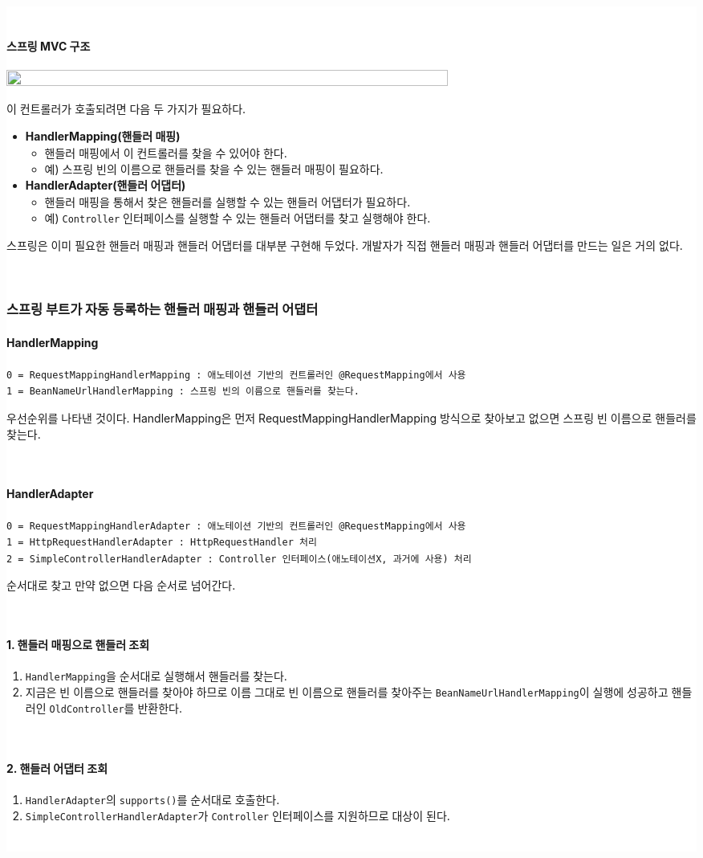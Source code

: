 <br>

#### 스프링 MVC 구조

<img src=https://github.com/muyaaho/spring-mvc1/assets/76798969/95b8c155-9f2f-4170-a2ef-2ab50bb833f1 width="80%" height="80%"/><br>

이 컨트롤러가 호출되려면 다음 두 가지가 필요하다.

- **HandlerMapping(핸들러 매핑)**
    - 핸들러 매핑에서 이 컨트롤러를 찾을 수 있어야 한다.
    - 예) 스프링 빈의 이름으로 핸들러를 찾을 수 있는 핸들러 매핑이 필요하다.
- **HandlerAdapter(핸들러 어댑터)**
    - 핸들러 매핑을 통해서 찾은 핸들러를 실행할 수 있는 핸들러 어댑터가 필요하다.
    - 예) `Controller` 인터페이스를 실행할 수 있는 핸들러 어댑터를 찾고 실행해야 한다.

스프링은 이미 필요한 핸들러 매핑과 핸들러 어댑터를 대부분 구현해 두었다. 개발자가 직접 핸들러 매핑과 핸들러 어댑터를 만드는 일은 거의 없다.

<br>

### 스프링 부트가 자동 등록하는 핸들러 매핑과 핸들러 어댑터

#### HandlerMapping

```
0 = RequestMappingHandlerMapping : 애노테이션 기반의 컨트롤러인 @RequestMapping에서 사용
1 = BeanNameUrlHandlerMapping : 스프링 빈의 이름으로 핸들러를 찾는다.
```

우선순위를 나타낸 것이다. HandlerMapping은 먼저 RequestMappingHandlerMapping 방식으로 찾아보고 없으면 스프링 빈 이름으로 핸들러를 찾는다.

<br>

#### HandlerAdapter

```
0 = RequestMappingHandlerAdapter : 애노테이션 기반의 컨트롤러인 @RequestMapping에서 사용
1 = HttpRequestHandlerAdapter : HttpRequestHandler 처리
2 = SimpleControllerHandlerAdapter : Controller 인터페이스(애노테이션X, 과거에 사용) 처리
```

순서대로 찾고 만약 없으면 다음 순서로 넘어간다.

<br>

#### 1. 핸들러 매핑으로 핸들러 조회

1. `HandlerMapping`을 순서대로 실행해서 핸들러를 찾는다.
2. 지금은 빈 이름으로 핸들러를 찾아야 하므로 이름 그대로 빈 이름으로 핸들러를 찾아주는 `BeanNameUrlHandlerMapping`이 실행에 성공하고 핸들러인 `OldController`를 반환한다.

<br>

#### 2. 핸들러 어댑터 조회

1. `HandlerAdapter`의 `supports()`를 순서대로 호출한다.
2. `SimpleControllerHandlerAdapter`가 `Controller` 인터페이스를 지원하므로 대상이 된다.

<br>
